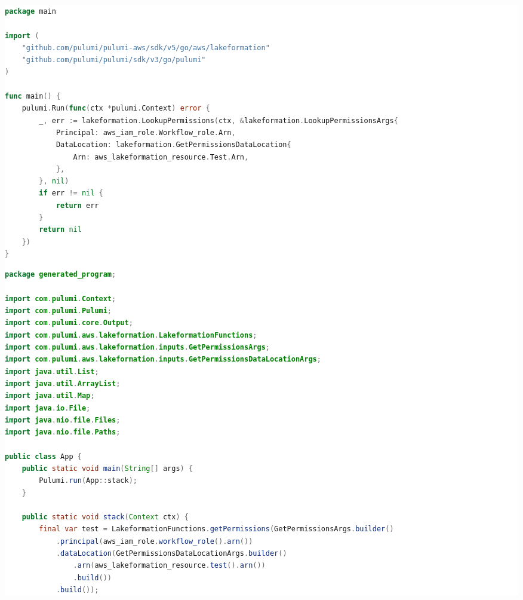 
</pulumi-choosable>
</div>


<div>
<pulumi-choosable type="language" values="go">

```go
package main

import (
	"github.com/pulumi/pulumi-aws/sdk/v5/go/aws/lakeformation"
	"github.com/pulumi/pulumi/sdk/v3/go/pulumi"
)

func main() {
	pulumi.Run(func(ctx *pulumi.Context) error {
		_, err := lakeformation.LookupPermissions(ctx, &lakeformation.LookupPermissionsArgs{
			Principal: aws_iam_role.Workflow_role.Arn,
			DataLocation: lakeformation.GetPermissionsDataLocation{
				Arn: aws_lakeformation_resource.Test.Arn,
			},
		}, nil)
		if err != nil {
			return err
		}
		return nil
	})
}
```


</pulumi-choosable>
</div>


<div>
<pulumi-choosable type="language" values="java">

```java
package generated_program;

import com.pulumi.Context;
import com.pulumi.Pulumi;
import com.pulumi.core.Output;
import com.pulumi.aws.lakeformation.LakeformationFunctions;
import com.pulumi.aws.lakeformation.inputs.GetPermissionsArgs;
import com.pulumi.aws.lakeformation.inputs.GetPermissionsDataLocationArgs;
import java.util.List;
import java.util.ArrayList;
import java.util.Map;
import java.io.File;
import java.nio.file.Files;
import java.nio.file.Paths;

public class App {
    public static void main(String[] args) {
        Pulumi.run(App::stack);
    }

    public static void stack(Context ctx) {
        final var test = LakeformationFunctions.getPermissions(GetPermissionsArgs.builder()
            .principal(aws_iam_role.workflow_role().arn())
            .dataLocation(GetPermissionsDataLocationArgs.builder()
                .arn(aws_lakeformation_resource.test().arn())
                .build())
            .build());
```
